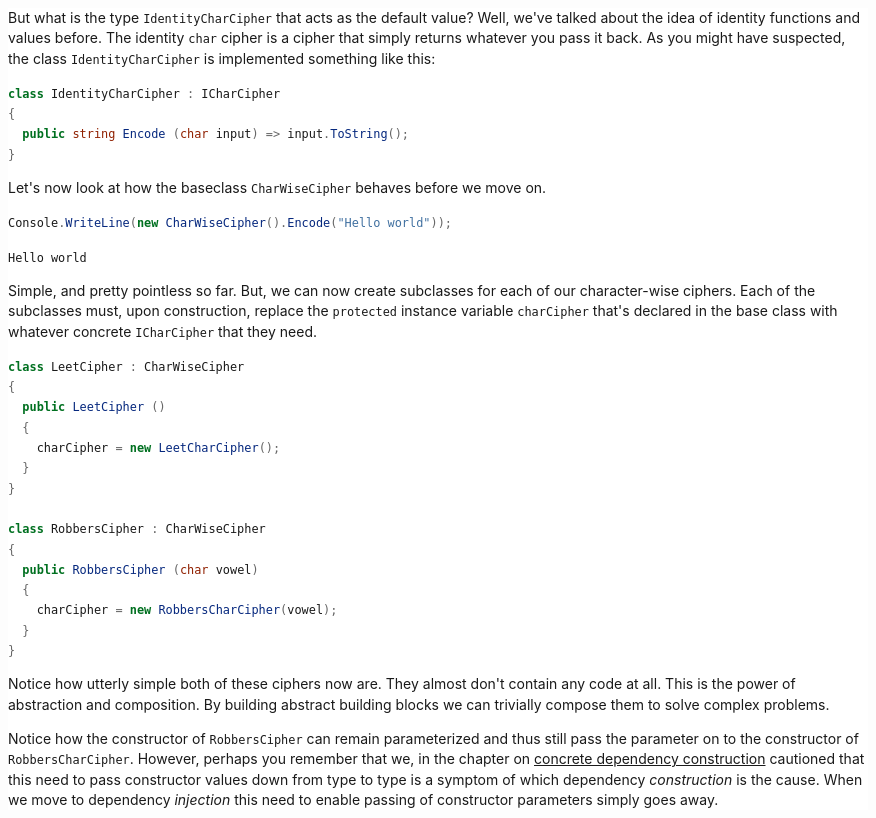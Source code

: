 But what is the type `IdentityCharCipher` that acts as the default value?
Well, we've talked about the idea of identity functions and values before.
The identity `char` cipher is a cipher that simply returns whatever you pass it back.
As you might have suspected, the class `IdentityCharCipher` is implemented something like this:

```csharp
class IdentityCharCipher : ICharCipher
{
  public string Encode (char input) => input.ToString();
}
```

Let's now look at how the baseclass `CharWiseCipher` behaves before we move on.

```csharp
Console.WriteLine(new CharWiseCipher().Encode("Hello world"));
```

```output
Hello world
```

Simple, and pretty pointless so far.
But, we can now create subclasses for each of our character-wise ciphers.
Each of the subclasses must, upon construction, replace the `protected` instance variable `charCipher` that's declared in the base class with whatever concrete `ICharCipher` that they need.

```csharp
class LeetCipher : CharWiseCipher
{
  public LeetCipher ()
  {
    charCipher = new LeetCharCipher();
  }
}

class RobbersCipher : CharWiseCipher
{
  public RobbersCipher (char vowel)
  {
    charCipher = new RobbersCharCipher(vowel);
  }
}
```

Notice how utterly simple both of these ciphers now are.
They almost don't contain any code at all.
This is the power of abstraction and composition.
By building abstract building blocks we can trivially compose them to solve complex problems.

Notice how the constructor of `RobbersCipher` can remain parameterized and thus still pass the parameter on to the constructor of `RobbersCharCipher`.
However, perhaps you remember that we, in the chapter on [concrete dependency construction](concrete-dependency-construction) cautioned that this need to pass constructor values down from type to type is a symptom of which dependency *construction* is the cause.
When we move to dependency *injection* this need to enable passing of constructor parameters simply goes away.

